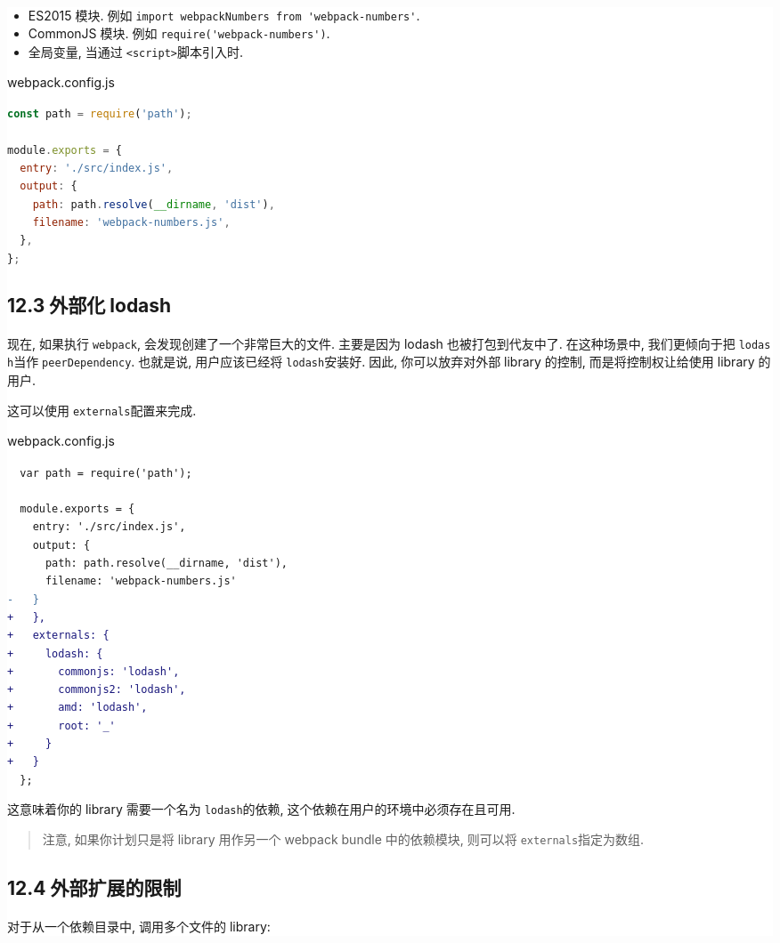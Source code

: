 - ES2015 模块. 例如 `import webpackNumbers from 'webpack-numbers'`.
- CommonJS 模块. 例如 `require('webpack-numbers')`.
- 全局变量, 当通过 `<script>`脚本引入时.

webpack.config.js

```js
const path = require('path');

module.exports = {
  entry: './src/index.js',
  output: {
    path: path.resolve(__dirname, 'dist'),
    filename: 'webpack-numbers.js',
  },
};
```

## 12.3 外部化 lodash

现在, 如果执行 `webpack`, 会发现创建了一个非常巨大的文件. 主要是因为 lodash 也被打包到代友中了. 在这种场景中, 我们更倾向于把 `lodash`当作 `peerDependency`. 也就是说, 用户应该已经将 `lodash`安装好. 因此, 你可以放弃对外部 library 的控制, 而是将控制权让给使用 library 的用户.

这可以使用 `externals`配置来完成.

webpack.config.js

```diff
  var path = require('path');

  module.exports = {
    entry: './src/index.js',
    output: {
      path: path.resolve(__dirname, 'dist'),
      filename: 'webpack-numbers.js'
-   }
+   },
+   externals: {
+     lodash: {
+       commonjs: 'lodash',
+       commonjs2: 'lodash',
+       amd: 'lodash',
+       root: '_'
+     }
+   }
  };
```

这意味着你的 library 需要一个名为 `lodash`的依赖, 这个依赖在用户的环境中必须存在且可用.

> 注意, 如果你计划只是将 library 用作另一个 webpack bundle 中的依赖模块, 则可以将 `externals`指定为数组.

## 12.4 外部扩展的限制

对于从一个依赖目录中, 调用多个文件的 library:
